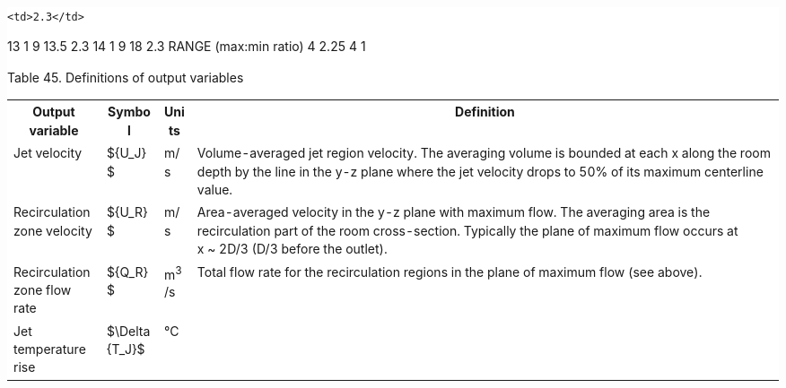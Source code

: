     <td>2.3</td>
  </tr>
  <tr>
    <td>13</td>
    <td>1</td>
    <td>9</td>
    <td>13.5</td>
    <td>2.3</td>
  </tr>
  <tr>
    <td>14</td>
    <td>1</td>
    <td>9</td>
    <td>18</td>
    <td>2.3</td>
  </tr>
  <tr>
    <td colspan="5">RANGE (max:min ratio)</td>
  </tr>
  <tr>
    <td></td>
    <td>4</td>
    <td>2.25</td>
    <td>4</td>
    <td>1</td>
  </tr>
</table>

Table 45. Definitions of output variables

<table class="table table-striped">
<tr>
<th>Output variable</th>
<th>Symbol</th>
<th>Units</th>
<th>Definition</th>
</tr>
<tr>
<td>Jet velocity</td>
<td><span>${U_J}$</span></td>
<td>m/s</td>
<td>Volume-averaged jet region velocity. The averaging volume is bounded at each x along the room depth by the line in the y-z plane where the jet velocity drops to 50% of its maximum centerline value.</td>
</tr>
<tr>
<td>Recirculation zone velocity</td>
<td><span>${U_R}$</span></td>
<td>m/s</td>
<td>Area-averaged velocity in the y-z plane with maximum flow. The averaging area is the recirculation part of the room cross-section. Typically the plane of maximum flow occurs at x ~ 2D/3 (D/3 before the outlet).</td>
</tr>
<tr>
<td>Recirculation zone flow rate</td>
<td><span>${Q_R}$</span></td>
<td>m<sup>3</sup>/s</td>
<td>Total flow rate for the recirculation regions in the plane of maximum flow (see above).</td>
</tr>
<tr>
<td>Jet temperature rise</td>
<td><span>$\Delta {T_J}$</span></td>
<td>°C</td>